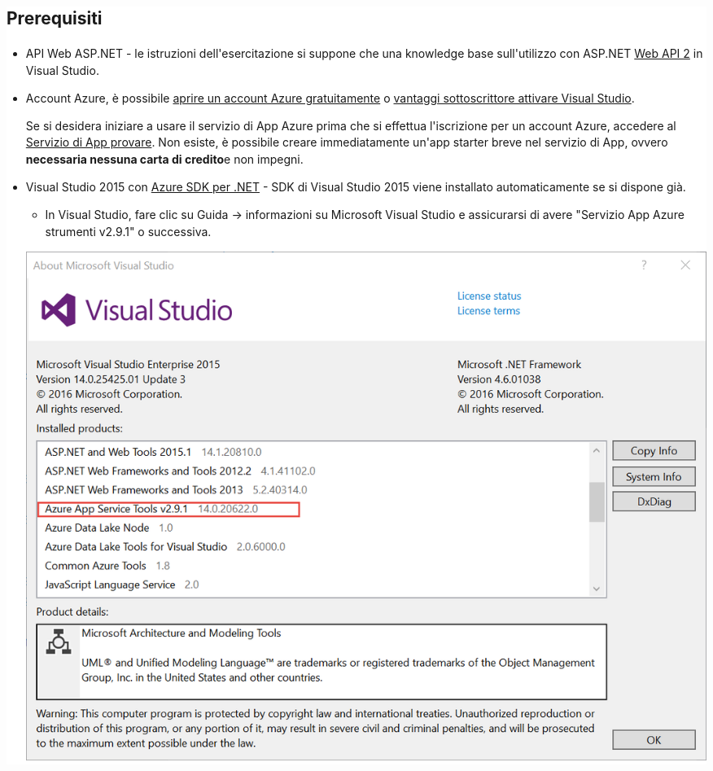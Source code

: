 ## <a name="prerequisites"></a>Prerequisiti

* API Web ASP.NET - le istruzioni dell'esercitazione si suppone che una knowledge base sull'utilizzo con ASP.NET [Web API 2](http://www.asp.net/web-api/overview/getting-started-with-aspnet-web-api/tutorial-your-first-web-api) in Visual Studio.

* Account Azure, è possibile [aprire un account Azure gratuitamente](/pricing/free-trial/?WT.mc_id=A261C142F) o [vantaggi sottoscrittore attivare Visual Studio](/pricing/member-offers/msdn-benefits-details/?WT.mc_id=A261C142F).

    Se si desidera iniziare a usare il servizio di App Azure prima che si effettua l'iscrizione per un account Azure, accedere al [Servizio di App provare](http://go.microsoft.com/fwlink/?LinkId=523751). Non esiste, è possibile creare immediatamente un'app starter breve nel servizio di App, ovvero **necessaria nessuna carta di credito**e non impegni.

* Visual Studio 2015 con [Azure SDK per .NET](https://azure.microsoft.com/downloads/archive-net-downloads/) - SDK di Visual Studio 2015 viene installato automaticamente se si dispone già.

    * In Visual Studio, fare clic su Guida -> informazioni su Microsoft Visual Studio e assicurarsi di avere "Servizio App Azure strumenti v2.9.1" o successiva.

    ![Versione App strumenti Azure](./media/app-service-api-dotnet-get-started/apiversion.png)
